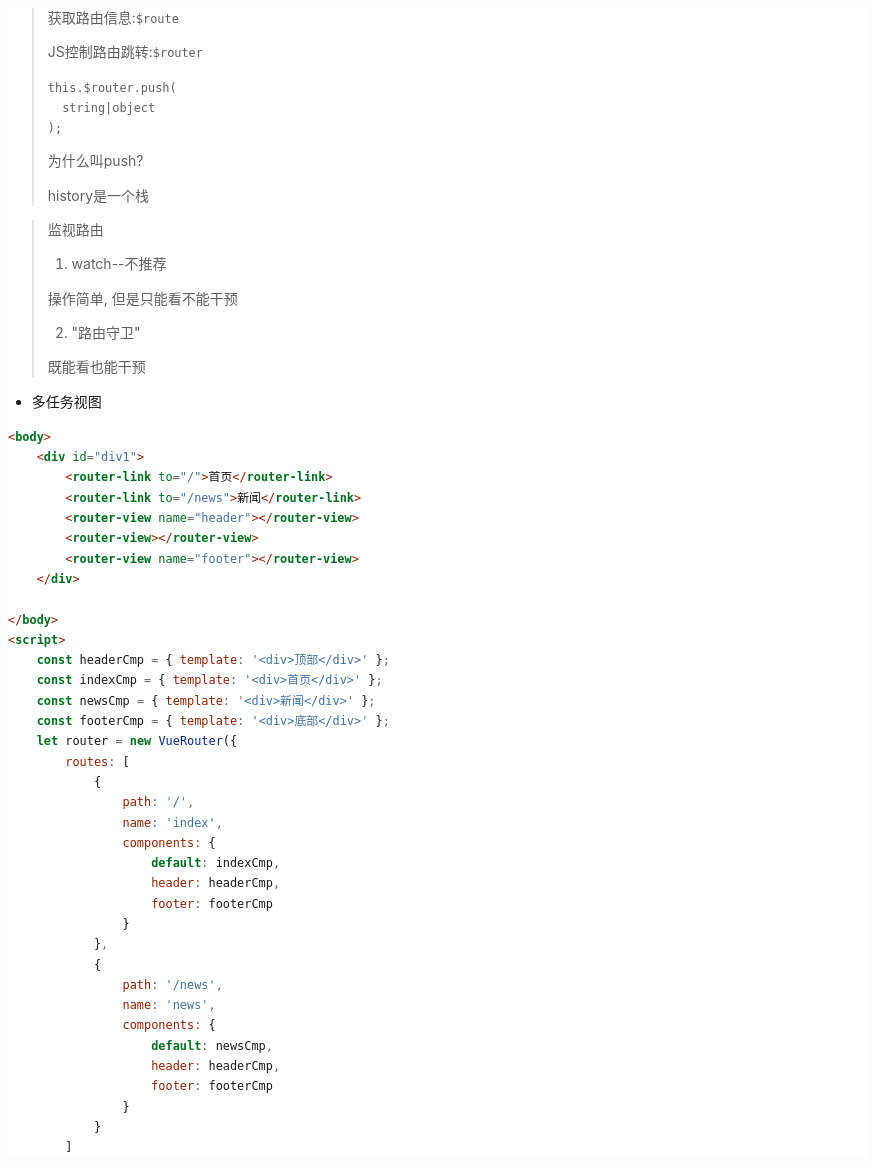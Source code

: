 > 获取路由信息:`$route`
>
> JS控制路由跳转:`$router`
>
> ```
> this.$router.push(
> 	string|object
> );
> ```
>
> 
>
> 为什么叫push?
>
> history是一个栈

> 监视路由
>
> 1. watch--不推荐
>
> 操作简单, 但是只能看不能干预
>
> 2. "路由守卫"
>
> 既能看也能干预

- 多任务视图

```html
<body>
    <div id="div1">
        <router-link to="/">首页</router-link>
        <router-link to="/news">新闻</router-link>
        <router-view name="header"></router-view>
        <router-view></router-view>
        <router-view name="footer"></router-view>
    </div>

</body>
<script>
    const headerCmp = { template: '<div>顶部</div>' };
    const indexCmp = { template: '<div>首页</div>' };
    const newsCmp = { template: '<div>新闻</div>' };
    const footerCmp = { template: '<div>底部</div>' };
    let router = new VueRouter({
        routes: [
            {
                path: '/',
                name: 'index',
                components: {
                    default: indexCmp,
                    header: headerCmp,
                    footer: footerCmp
                }
            },
            {
                path: '/news',
                name: 'news',
                components: {
                    default: newsCmp,
                    header: headerCmp,
                    footer: footerCmp
                }
            }
        ]
```